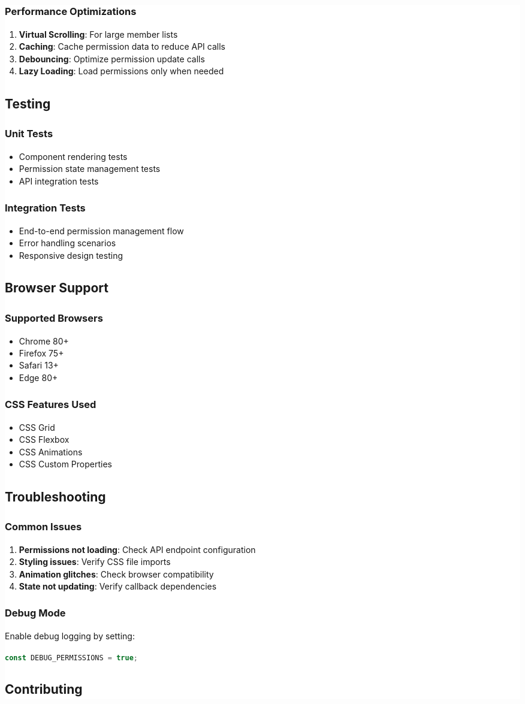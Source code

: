 ### Performance Optimizations
1. **Virtual Scrolling**: For large member lists
2. **Caching**: Cache permission data to reduce API calls
3. **Debouncing**: Optimize permission update calls
4. **Lazy Loading**: Load permissions only when needed

## Testing

### Unit Tests
- Component rendering tests
- Permission state management tests
- API integration tests

### Integration Tests
- End-to-end permission management flow
- Error handling scenarios
- Responsive design testing

## Browser Support

### Supported Browsers
- Chrome 80+
- Firefox 75+
- Safari 13+
- Edge 80+

### CSS Features Used
- CSS Grid
- CSS Flexbox
- CSS Animations
- CSS Custom Properties

## Troubleshooting

### Common Issues
1. **Permissions not loading**: Check API endpoint configuration
2. **Styling issues**: Verify CSS file imports
3. **Animation glitches**: Check browser compatibility
4. **State not updating**: Verify callback dependencies

### Debug Mode
Enable debug logging by setting:
```javascript
const DEBUG_PERMISSIONS = true;
```

## Contributing
